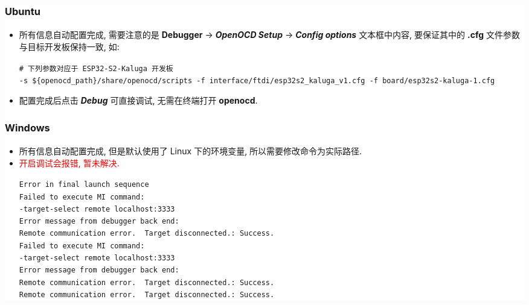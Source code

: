 ### Ubuntu

- 所有信息自动配置完成, 需要注意的是 **Debugger** -> ***OpenOCD Setup*** -> ***Config options*** 文本框中内容, 要保证其中的 **.cfg** 文件参数与目标开发板保持一致, 如:
  ```
  # 下列参数对应于 ESP32-S2-Kaluga 开发板
  -s ${openocd_path}/share/openocd/scripts -f interface/ftdi/esp32s2_kaluga_v1.cfg -f board/esp32s2-kaluga-1.cfg
  ```

- 配置完成后点击 ***Debug*** 可直接调试, 无需在终端打开 **openocd**.

### Windows

- 所有信息自动配置完成, 但是默认使用了 Linux 下的环境变量, 所以需要修改命令为实际路径.
- <span style="color:red">开启调试会报错, 暂未解决.</span>
  ```
  Error in final launch sequence
  Failed to execute MI command:
  -target-select remote localhost:3333
  Error message from debugger back end:
  Remote communication error.  Target disconnected.: Success.
  Failed to execute MI command:
  -target-select remote localhost:3333
  Error message from debugger back end:
  Remote communication error.  Target disconnected.: Success.
  Remote communication error.  Target disconnected.: Success.
  ```
